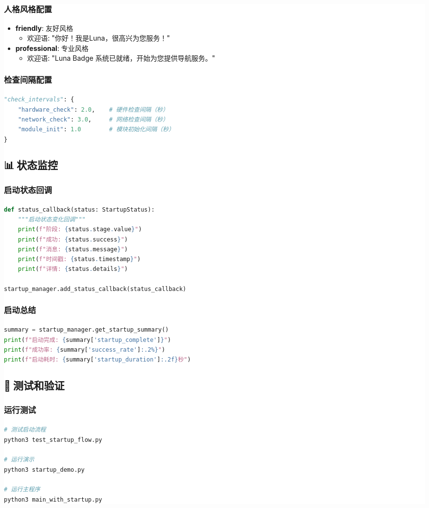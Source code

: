 ### 人格风格配置

- **friendly**: 友好风格
  - 欢迎语: "你好！我是Luna，很高兴为您服务！"
- **professional**: 专业风格
  - 欢迎语: "Luna Badge 系统已就绪，开始为您提供导航服务。"

### 检查间隔配置

```python
"check_intervals": {
    "hardware_check": 2.0,    # 硬件检查间隔（秒）
    "network_check": 3.0,     # 网络检查间隔（秒）
    "module_init": 1.0        # 模块初始化间隔（秒）
}
```

## 📊 状态监控

### 启动状态回调

```python
def status_callback(status: StartupStatus):
    """启动状态变化回调"""
    print(f"阶段: {status.stage.value}")
    print(f"成功: {status.success}")
    print(f"消息: {status.message}")
    print(f"时间戳: {status.timestamp}")
    print(f"详情: {status.details}")

startup_manager.add_status_callback(status_callback)
```

### 启动总结

```python
summary = startup_manager.get_startup_summary()
print(f"启动完成: {summary['startup_complete']}")
print(f"成功率: {summary['success_rate']:.2%}")
print(f"启动耗时: {summary['startup_duration']:.2f}秒")
```

## 🧪 测试和验证

### 运行测试

```bash
# 测试启动流程
python3 test_startup_flow.py

# 运行演示
python3 startup_demo.py

# 运行主程序
python3 main_with_startup.py
```
